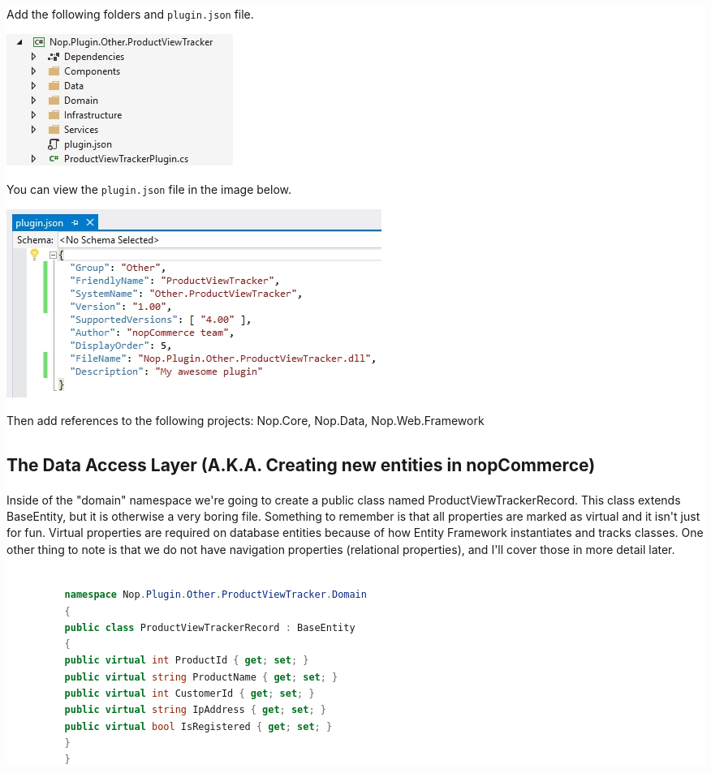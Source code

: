 Add the following folders and `plugin.json` file.

![plugin-with-data-access_2](_static/plugin-with-data-access/plugin-with-data-access_2.jpg)

You can view the `plugin.json` file in the image below.

![plugin-with-data-access_3](_static/plugin-with-data-access/plugin-with-data-access_3.jpg)

Then add references to the following projects: Nop.Core, Nop.Data, Nop.Web.Framework

## The Data Access Layer (A.K.A. Creating new entities in nopCommerce)

Inside of the "domain" namespace we're going to create a public class named ProductViewTrackerRecord. This class extends BaseEntity, but it is otherwise a very boring file. Something to remember is that all properties are marked as virtual and it isn't just for fun. Virtual properties are required on database entities because of how Entity Framework instantiates and tracks classes. One other thing to note is that we do not have navigation properties (relational properties), and I'll cover those in more detail later.

```csharp

          namespace Nop.Plugin.Other.ProductViewTracker.Domain
          {
          public class ProductViewTrackerRecord : BaseEntity
          {
          public virtual int ProductId { get; set; }
          public virtual string ProductName { get; set; }
          public virtual int CustomerId { get; set; }
          public virtual string IpAddress { get; set; }
          public virtual bool IsRegistered { get; set; }
          }
          }

```
